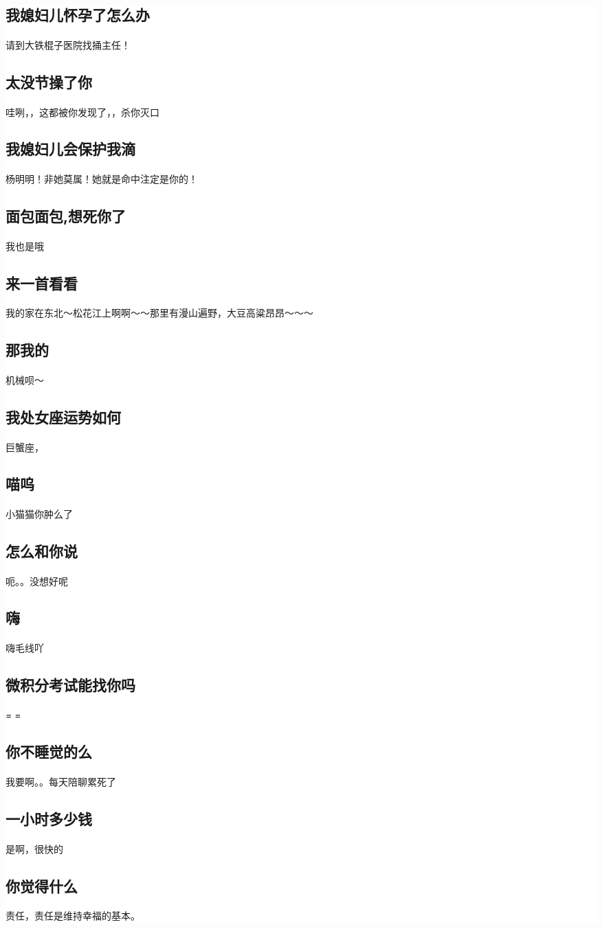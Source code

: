 ## 我媳妇儿怀孕了怎么办
请到大铁棍子医院找捅主任！

## 太没节操了你
哇咧，，这都被你发现了，，杀你灭口

## 我媳妇儿会保护我滴
杨明明！非她莫属！她就是命中注定是你的！

## 面包面包,想死你了
我也是哦

## 来一首看看
我的家在东北～松花江上啊啊～～那里有漫山遍野，大豆高粱昂昂～～～

## 那我的
机械呗〜

## 我处女座运势如何
巨蟹座，

## 喵呜
小猫猫你肿么了

## 怎么和你说
呃。。没想好呢

## 嗨
嗨毛线吖

## 微积分考试能找你吗
= =

## 你不睡觉的么
我要啊。。每天陪聊累死了

## 一小时多少钱
是啊，很快的

## 你觉得什么
责任，责任是维持幸福的基本。
